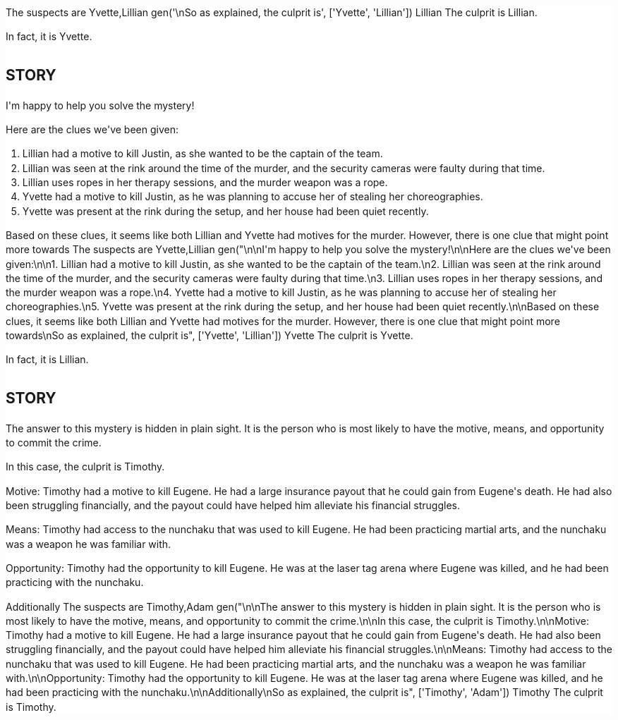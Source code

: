 The suspects are Yvette,Lillian
gen('\nSo as explained, the culprit is', ['Yvette', 'Lillian'])
Lillian
The culprit is Lillian.

In fact, it is Yvette.
## STORY


I'm happy to help you solve the mystery!

Here are the clues we've been given:

1. Lillian had a motive to kill Justin, as she wanted to be the captain of the team.
2. Lillian was seen at the rink around the time of the murder, and the security cameras were faulty during that time.
3. Lillian uses ropes in her therapy sessions, and the murder weapon was a rope.
4. Yvette had a motive to kill Justin, as he was planning to accuse her of stealing her choreographies.
5. Yvette was present at the rink during the setup, and her house had been quiet recently.

Based on these clues, it seems like both Lillian and Yvette had motives for the murder. However, there is one clue that might point more towards
The suspects are Yvette,Lillian
gen("\n\nI'm happy to help you solve the mystery!\n\nHere are the clues we've been given:\n\n1. Lillian had a motive to kill Justin, as she wanted to be the captain of the team.\n2. Lillian was seen at the rink around the time of the murder, and the security cameras were faulty during that time.\n3. Lillian uses ropes in her therapy sessions, and the murder weapon was a rope.\n4. Yvette had a motive to kill Justin, as he was planning to accuse her of stealing her choreographies.\n5. Yvette was present at the rink during the setup, and her house had been quiet recently.\n\nBased on these clues, it seems like both Lillian and Yvette had motives for the murder. However, there is one clue that might point more towards\nSo as explained, the culprit is", ['Yvette', 'Lillian'])
Yvette
The culprit is Yvette.

In fact, it is Lillian.
## STORY


The answer to this mystery is hidden in plain sight. It is the person who is most likely to have the motive, means, and opportunity to commit the crime.

In this case, the culprit is Timothy.

Motive: Timothy had a motive to kill Eugene. He had a large insurance payout that he could gain from Eugene's death. He had also been struggling financially, and the payout could have helped him alleviate his financial struggles.

Means: Timothy had access to the nunchaku that was used to kill Eugene. He had been practicing martial arts, and the nunchaku was a weapon he was familiar with.

Opportunity: Timothy had the opportunity to kill Eugene. He was at the laser tag arena where Eugene was killed, and he had been practicing with the nunchaku.

Additionally
The suspects are Timothy,Adam
gen("\n\nThe answer to this mystery is hidden in plain sight. It is the person who is most likely to have the motive, means, and opportunity to commit the crime.\n\nIn this case, the culprit is Timothy.\n\nMotive: Timothy had a motive to kill Eugene. He had a large insurance payout that he could gain from Eugene's death. He had also been struggling financially, and the payout could have helped him alleviate his financial struggles.\n\nMeans: Timothy had access to the nunchaku that was used to kill Eugene. He had been practicing martial arts, and the nunchaku was a weapon he was familiar with.\n\nOpportunity: Timothy had the opportunity to kill Eugene. He was at the laser tag arena where Eugene was killed, and he had been practicing with the nunchaku.\n\nAdditionally\nSo as explained, the culprit is", ['Timothy', 'Adam'])
Timothy
The culprit is Timothy.
